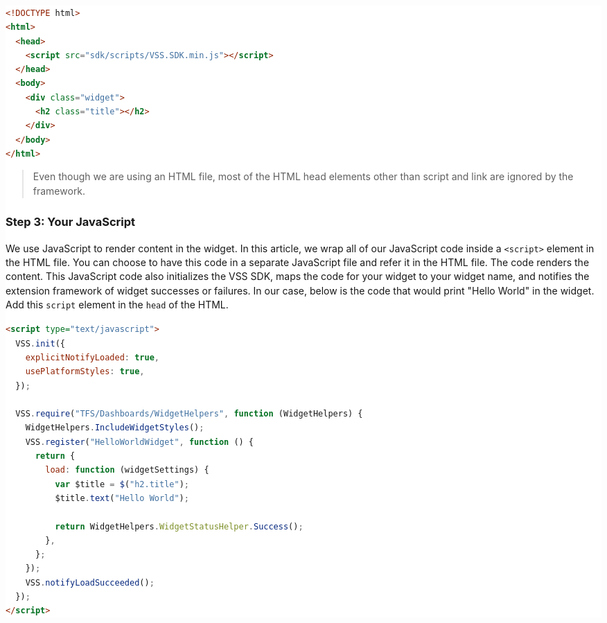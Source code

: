 ```html
<!DOCTYPE html>
<html>
  <head>
    <script src="sdk/scripts/VSS.SDK.min.js"></script>
  </head>
  <body>
    <div class="widget">
      <h2 class="title"></h2>
    </div>
  </body>
</html>
```

> Even though we are using an HTML file, most of the HTML head elements other than script and link are ignored by the framework.

<a name="widget-javascript"/>

### Step 3: Your JavaScript

We use JavaScript to render content in the widget. In this article, we wrap all of our JavaScript code inside a <code>&lt;script&gt;</code> element in the HTML file. You can choose to have this code in a separate JavaScript file and refer it in the HTML file.
The code renders the content. This JavaScript code also initializes the VSS SDK, maps the code for your widget to your widget name, and notifies the extension framework of widget successes or failures.
In our case, below is the code that would print &quot;Hello World&quot; in the widget. Add this <code>script</code> element in the <code>head</code> of the HTML.

```html
<script type="text/javascript">
  VSS.init({
    explicitNotifyLoaded: true,
    usePlatformStyles: true,
  });

  VSS.require("TFS/Dashboards/WidgetHelpers", function (WidgetHelpers) {
    WidgetHelpers.IncludeWidgetStyles();
    VSS.register("HelloWorldWidget", function () {
      return {
        load: function (widgetSettings) {
          var $title = $("h2.title");
          $title.text("Hello World");

          return WidgetHelpers.WidgetStatusHelper.Success();
        },
      };
    });
    VSS.notifyLoadSucceeded();
  });
</script>
```
